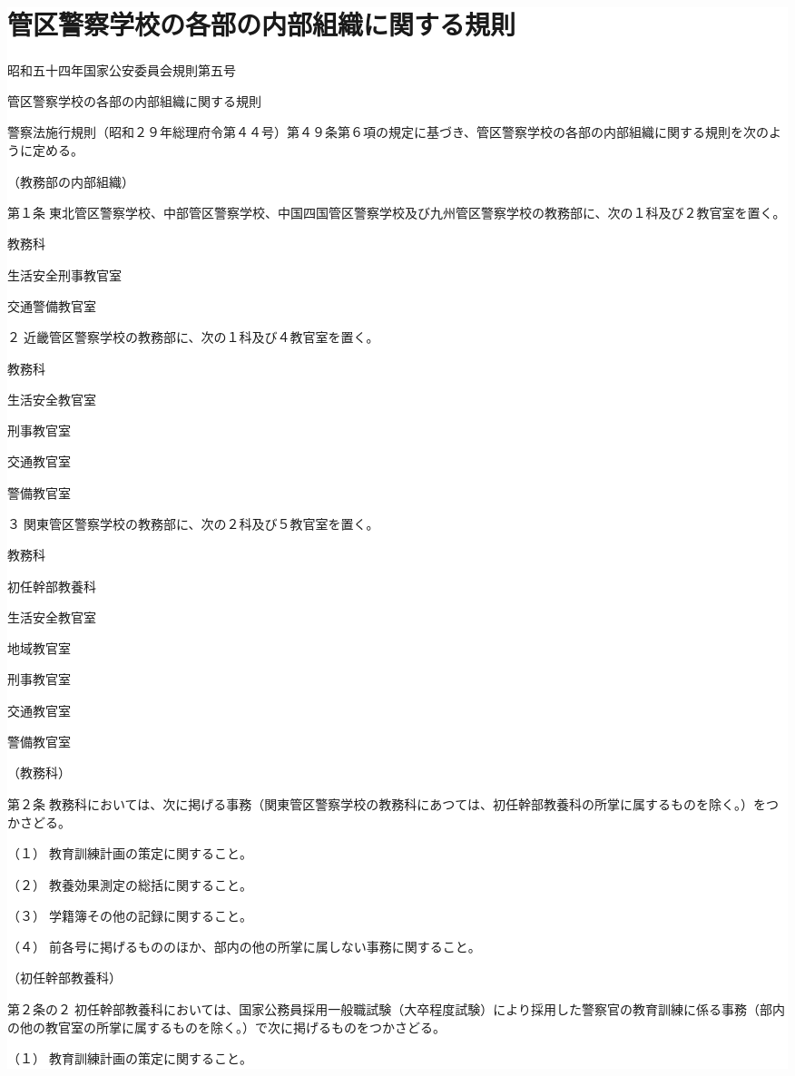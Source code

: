 # 管区警察学校の各部の内部組織に関する規則

昭和五十四年国家公安委員会規則第五号

管区警察学校の各部の内部組織に関する規則

警察法施行規則（昭和２９年総理府令第４４号）第４９条第６項の規定に基づき、管区警察学校の各部の内部組織に関する規則を次のように定める。

（教務部の内部組織）

第１条 東北管区警察学校、中部管区警察学校、中国四国管区警察学校及び九州管区警察学校の教務部に、次の１科及び２教官室を置く。

教務科

生活安全刑事教官室

交通警備教官室

２ 近畿管区警察学校の教務部に、次の１科及び４教官室を置く。

教務科

生活安全教官室

刑事教官室

交通教官室

警備教官室

３ 関東管区警察学校の教務部に、次の２科及び５教官室を置く。

教務科

初任幹部教養科

生活安全教官室

地域教官室

刑事教官室

交通教官室

警備教官室

（教務科）

第２条 教務科においては、次に掲げる事務（関東管区警察学校の教務科にあつては、初任幹部教養科の所掌に属するものを除く。）をつかさどる。

（１） 教育訓練計画の策定に関すること。

（２） 教養効果測定の総括に関すること。

（３） 学籍簿その他の記録に関すること。

（４） 前各号に掲げるもののほか、部内の他の所掌に属しない事務に関すること。

（初任幹部教養科）

第２条の２ 初任幹部教養科においては、国家公務員採用一般職試験（大卒程度試験）により採用した警察官の教育訓練に係る事務（部内の他の教官室の所掌に属するものを除く。）で次に掲げるものをつかさどる。

（１） 教育訓練計画の策定に関すること。

